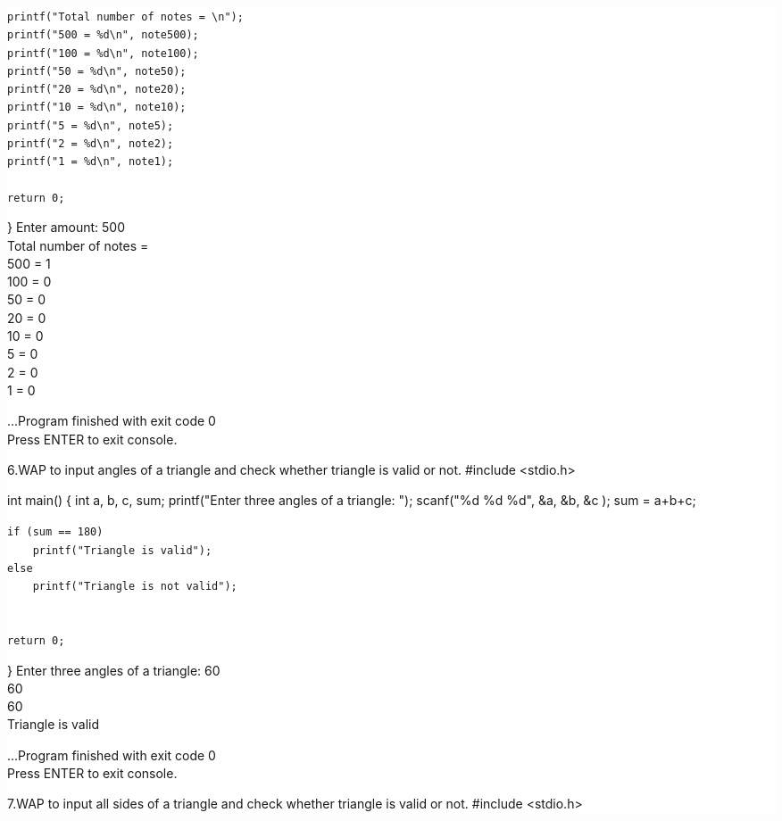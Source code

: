     printf("Total number of notes = \n");
    printf("500 = %d\n", note500);
    printf("100 = %d\n", note100);
    printf("50 = %d\n", note50);
    printf("20 = %d\n", note20);
    printf("10 = %d\n", note10);
    printf("5 = %d\n", note5);
    printf("2 = %d\n", note2);
    printf("1 = %d\n", note1);

    return 0;
}
Enter amount: 500                                                                                                                               
Total number of notes =                                                                                                                         
500 = 1                                                                                                                                         
100 = 0                                                                                                                                         
50 = 0                                                                                                                                          
20 = 0                                                                                                                                          
10 = 0                                                                                                                                          
5 = 0                                                                                                                                           
2 = 0                                                                                                                                           
1 = 0                                                                                                                                           
                                                                                                                                                
                                                                                                                                                
...Program finished with exit code 0                                                                                                            
Press ENTER to exit console.  

6.WAP to input angles of a triangle and check whether triangle is valid or not.
#include <stdio.h>

int main()
{
     int a, b, c, sum;
    printf("Enter three angles of a triangle: ");
    scanf("%d %d %d", &a, &b, &c );
    sum = a+b+c;

    if (sum == 180)
        printf("Triangle is valid");
    else
        printf("Triangle is not valid");


    return 0;
}
Enter three angles of a triangle: 60                                                                                                            
60                                                                                                                                              
60                                                                                                                                              
Triangle is valid                                                                                                                               
                                                                                                                                                
...Program finished with exit code 0                                                                                                            
Press ENTER to exit console.                                                                                                                    
                              

7.WAP to input all sides of a triangle and check whether triangle is valid or not.
#include <stdio.h>
